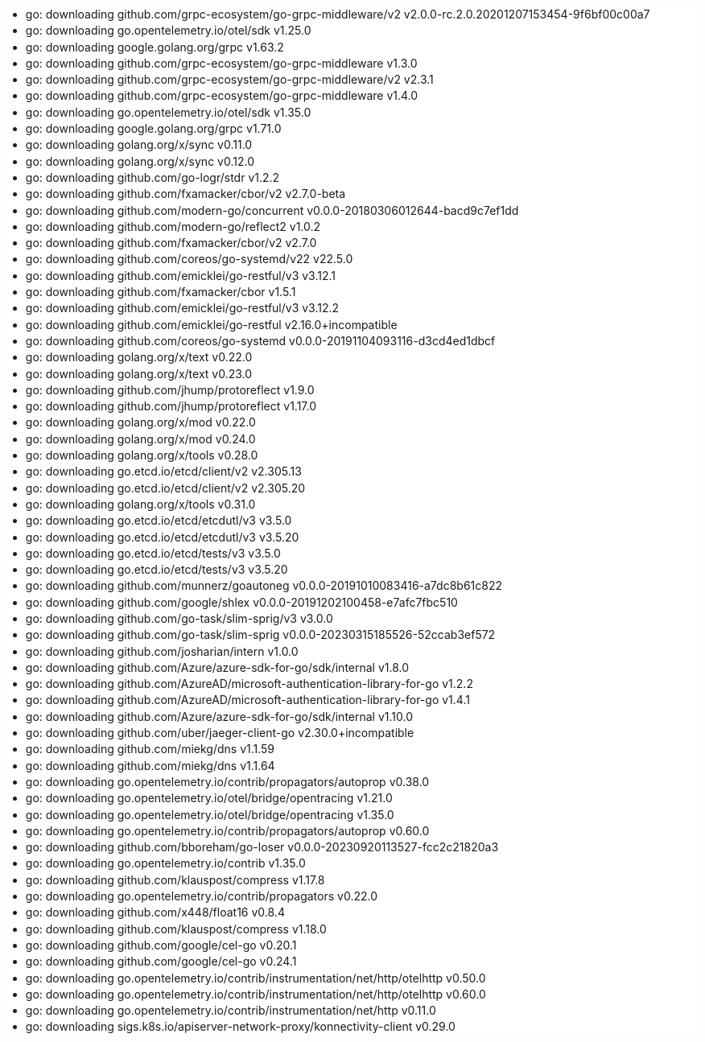 - go: downloading github.com/grpc-ecosystem/go-grpc-middleware/v2 v2.0.0-rc.2.0.20201207153454-9f6bf00c00a7
- go: downloading go.opentelemetry.io/otel/sdk v1.25.0
- go: downloading google.golang.org/grpc v1.63.2
- go: downloading github.com/grpc-ecosystem/go-grpc-middleware v1.3.0
- go: downloading github.com/grpc-ecosystem/go-grpc-middleware/v2 v2.3.1
- go: downloading github.com/grpc-ecosystem/go-grpc-middleware v1.4.0
- go: downloading go.opentelemetry.io/otel/sdk v1.35.0
- go: downloading google.golang.org/grpc v1.71.0
- go: downloading golang.org/x/sync v0.11.0
- go: downloading golang.org/x/sync v0.12.0
- go: downloading github.com/go-logr/stdr v1.2.2
- go: downloading github.com/fxamacker/cbor/v2 v2.7.0-beta
- go: downloading github.com/modern-go/concurrent v0.0.0-20180306012644-bacd9c7ef1dd
- go: downloading github.com/modern-go/reflect2 v1.0.2
- go: downloading github.com/fxamacker/cbor/v2 v2.7.0
- go: downloading github.com/coreos/go-systemd/v22 v22.5.0
- go: downloading github.com/emicklei/go-restful/v3 v3.12.1
- go: downloading github.com/fxamacker/cbor v1.5.1
- go: downloading github.com/emicklei/go-restful/v3 v3.12.2
- go: downloading github.com/emicklei/go-restful v2.16.0+incompatible
- go: downloading github.com/coreos/go-systemd v0.0.0-20191104093116-d3cd4ed1dbcf
- go: downloading golang.org/x/text v0.22.0
- go: downloading golang.org/x/text v0.23.0
- go: downloading github.com/jhump/protoreflect v1.9.0
- go: downloading github.com/jhump/protoreflect v1.17.0
- go: downloading golang.org/x/mod v0.22.0
- go: downloading golang.org/x/mod v0.24.0
- go: downloading golang.org/x/tools v0.28.0
- go: downloading go.etcd.io/etcd/client/v2 v2.305.13
- go: downloading go.etcd.io/etcd/client/v2 v2.305.20
- go: downloading golang.org/x/tools v0.31.0
- go: downloading go.etcd.io/etcd/etcdutl/v3 v3.5.0
- go: downloading go.etcd.io/etcd/etcdutl/v3 v3.5.20
- go: downloading go.etcd.io/etcd/tests/v3 v3.5.0
- go: downloading go.etcd.io/etcd/tests/v3 v3.5.20
- go: downloading github.com/munnerz/goautoneg v0.0.0-20191010083416-a7dc8b61c822
- go: downloading github.com/google/shlex v0.0.0-20191202100458-e7afc7fbc510
- go: downloading github.com/go-task/slim-sprig/v3 v3.0.0
- go: downloading github.com/go-task/slim-sprig v0.0.0-20230315185526-52ccab3ef572
- go: downloading github.com/josharian/intern v1.0.0
- go: downloading github.com/Azure/azure-sdk-for-go/sdk/internal v1.8.0
- go: downloading github.com/AzureAD/microsoft-authentication-library-for-go v1.2.2
- go: downloading github.com/AzureAD/microsoft-authentication-library-for-go v1.4.1
- go: downloading github.com/Azure/azure-sdk-for-go/sdk/internal v1.10.0
- go: downloading github.com/uber/jaeger-client-go v2.30.0+incompatible
- go: downloading github.com/miekg/dns v1.1.59
- go: downloading github.com/miekg/dns v1.1.64
- go: downloading go.opentelemetry.io/contrib/propagators/autoprop v0.38.0
- go: downloading go.opentelemetry.io/otel/bridge/opentracing v1.21.0
- go: downloading go.opentelemetry.io/otel/bridge/opentracing v1.35.0
- go: downloading go.opentelemetry.io/contrib/propagators/autoprop v0.60.0
- go: downloading github.com/bboreham/go-loser v0.0.0-20230920113527-fcc2c21820a3
- go: downloading go.opentelemetry.io/contrib v1.35.0
- go: downloading github.com/klauspost/compress v1.17.8
- go: downloading go.opentelemetry.io/contrib/propagators v0.22.0
- go: downloading github.com/x448/float16 v0.8.4
- go: downloading github.com/klauspost/compress v1.18.0
- go: downloading github.com/google/cel-go v0.20.1
- go: downloading github.com/google/cel-go v0.24.1
- go: downloading go.opentelemetry.io/contrib/instrumentation/net/http/otelhttp v0.50.0
- go: downloading go.opentelemetry.io/contrib/instrumentation/net/http/otelhttp v0.60.0
- go: downloading go.opentelemetry.io/contrib/instrumentation/net/http v0.11.0
- go: downloading sigs.k8s.io/apiserver-network-proxy/konnectivity-client v0.29.0
